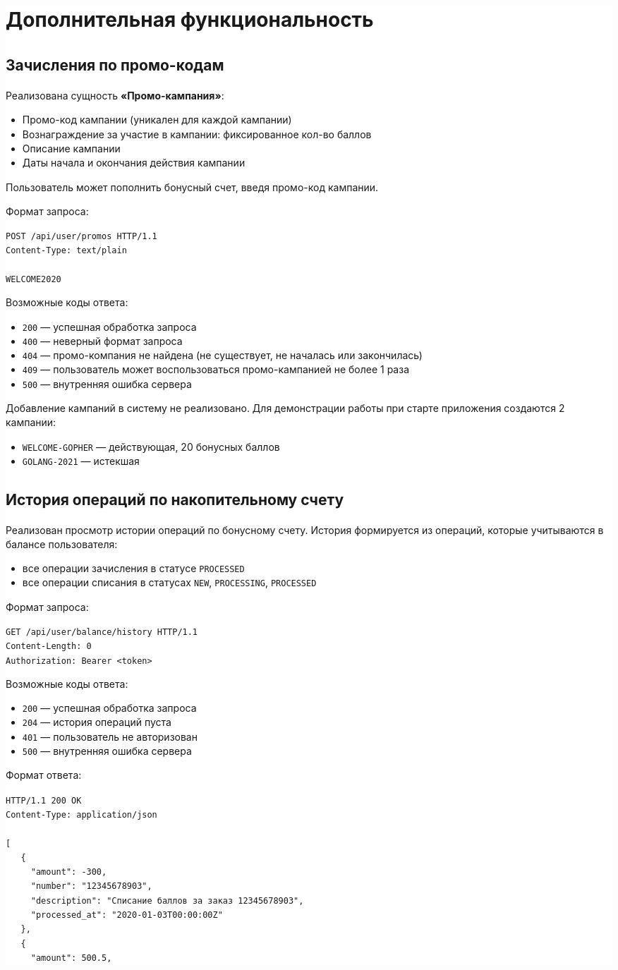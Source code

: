 # Дополнительная функциональность <a name="extra"/>

## Зачисления по промо-кодам <a name="extra-promo"/>
Реализована сущность **«Промо-кампания»**:
- Промо-код кампании (уникален для каждой кампании)
- Вознаграждение за участие в кампании: фиксированное кол-во баллов
- Описание кампании
- Даты начала и окончания действия кампании

Пользователь может пополнить бонусный счет, введя промо-код кампании.

Формат запроса:
```
POST /api/user/promos HTTP/1.1
Content-Type: text/plain

WELCOME2020
```

Возможные коды ответа:
- `200` — успешная обработка запроса
- `400` — неверный формат запроса
- `404` — промо-компания не найдена (не существует, не началась или закончилась)
- `409` — пользователь может воспользоваться промо-кампанией не более 1 раза
- `500` — внутренняя ошибка сервера

Добавление кампаний в систему не реализовано. Для демонстрации работы при старте приложения создаются 2 кампании:
- `‌WELCOME-GOPHER` — действующая, 20 бонусных баллов
- `GOLANG-2021` — истекшая

## История операций по накопительному счету <a name="extra-hist"/>
Реализован просмотр истории операций по бонусному счету. История формируется из операций, которые учитываются в балансе пользователя:
- все операции зачисления в статусе `PROCESSED`
- все операции списания в статусах `NEW`, `PROCESSING`, `PROCESSED`

Формат запроса:
```
GET /api/user/balance/history HTTP/1.1
Content-Length: 0
Authorization: Bearer <token>
```

Возможные коды ответа:
- `200` — успешная обработка запроса
- `204` — история операций пуста
- `401` — пользователь не авторизован
- `500` — внутренняя ошибка сервера

Формат ответа:
```
HTTP/1.1 200 OK
Content-Type: application/json

[
   {
     "amount": -300,
     "number": "12345678903",
     "description": "Списание баллов за заказ 12345678903",
     "processed_at": "2020-01-03T00:00:00Z"
   },
   {
     "amount": 500.5,
```
